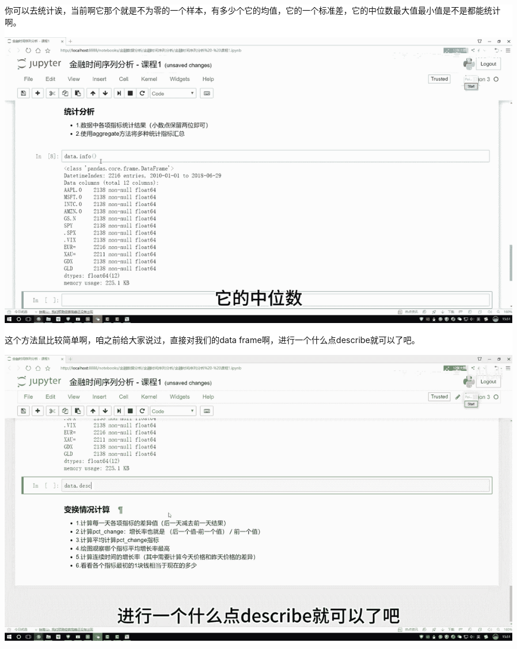 你可以去统计诶，当前啊它那个就是不为零的一个样本，有多少个它的均值，它的一个标准差，它的中位数最大值最小值是不是都能统计啊。



![](img/4cdb4bd98336ca5c780cb2b8e13f5e13_95.png)

这个方法鼠比较简单啊，咱之前给大家说过，直接对我们的data frame啊，进行一个什么点describe就可以了吧。



![](img/4cdb4bd98336ca5c780cb2b8e13f5e13_97.png)
